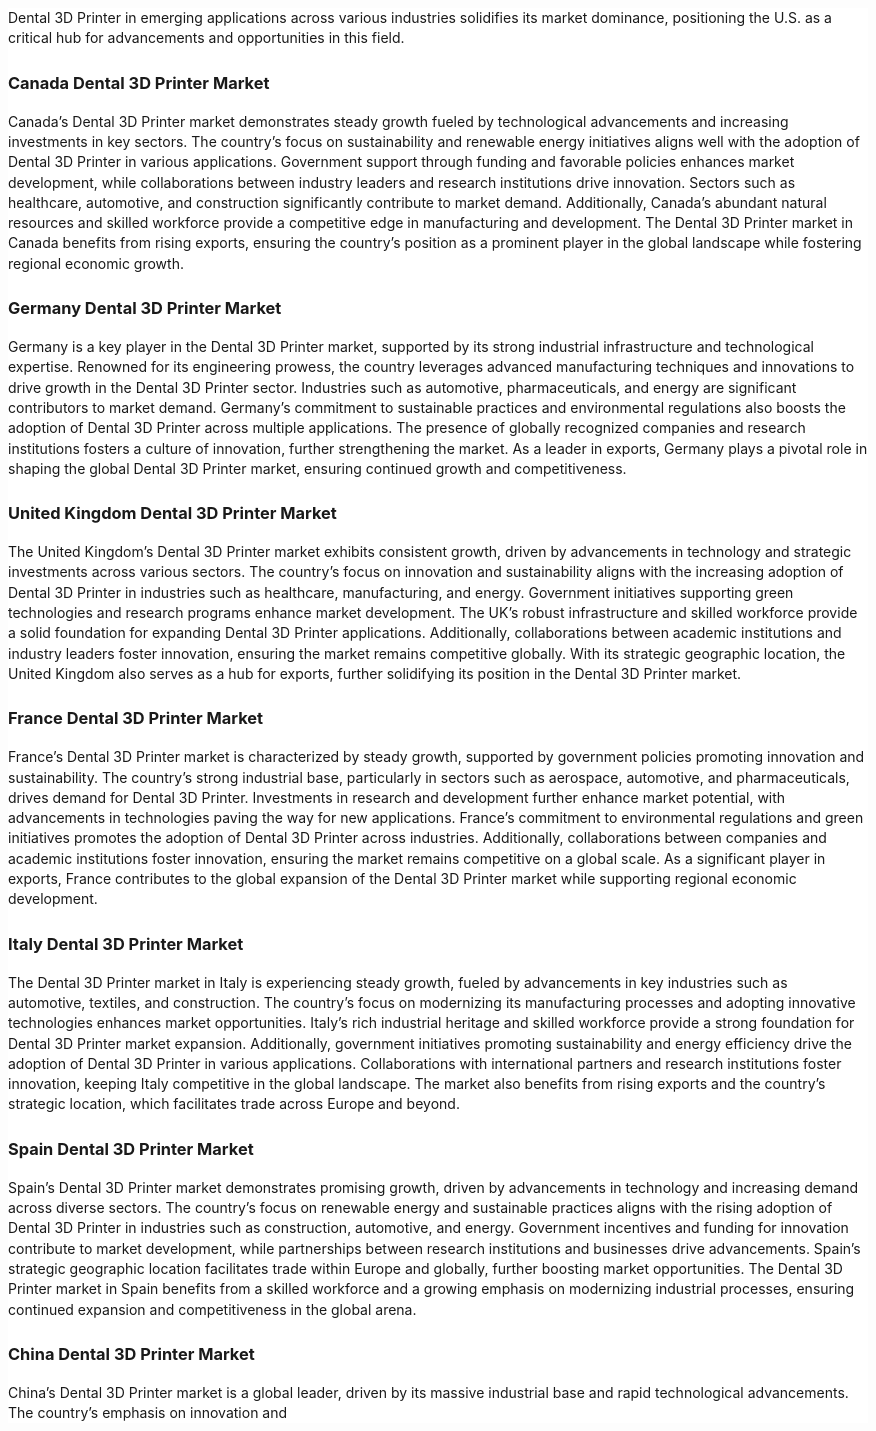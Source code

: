 Dental 3D Printer in emerging applications across various industries solidifies its market dominance, positioning the U.S. as a critical hub for advancements and opportunities in this field.</p><h3>Canada Dental 3D Printer Market</h3><p>Canada&rsquo;s Dental 3D Printer market demonstrates steady growth fueled by technological advancements and increasing investments in key sectors. The country&rsquo;s focus on sustainability and renewable energy initiatives aligns well with the adoption of Dental 3D Printer in various applications. Government support through funding and favorable policies enhances market development, while collaborations between industry leaders and research institutions drive innovation. Sectors such as healthcare, automotive, and construction significantly contribute to market demand. Additionally, Canada&rsquo;s abundant natural resources and skilled workforce provide a competitive edge in manufacturing and development. The Dental 3D Printer market in Canada benefits from rising exports, ensuring the country&rsquo;s position as a prominent player in the global landscape while fostering regional economic growth.</p><h3>Germany Dental 3D Printer Market</h3><p>Germany is a key player in the Dental 3D Printer market, supported by its strong industrial infrastructure and technological expertise. Renowned for its engineering prowess, the country leverages advanced manufacturing techniques and innovations to drive growth in the Dental 3D Printer sector. Industries such as automotive, pharmaceuticals, and energy are significant contributors to market demand. Germany&rsquo;s commitment to sustainable practices and environmental regulations also boosts the adoption of Dental 3D Printer across multiple applications. The presence of globally recognized companies and research institutions fosters a culture of innovation, further strengthening the market. As a leader in exports, Germany plays a pivotal role in shaping the global Dental 3D Printer market, ensuring continued growth and competitiveness.</p><h3>United Kingdom Dental 3D Printer Market</h3><p>The United Kingdom&rsquo;s Dental 3D Printer market exhibits consistent growth, driven by advancements in technology and strategic investments across various sectors. The country&rsquo;s focus on innovation and sustainability aligns with the increasing adoption of Dental 3D Printer in industries such as healthcare, manufacturing, and energy. Government initiatives supporting green technologies and research programs enhance market development. The UK&rsquo;s robust infrastructure and skilled workforce provide a solid foundation for expanding Dental 3D Printer applications. Additionally, collaborations between academic institutions and industry leaders foster innovation, ensuring the market remains competitive globally. With its strategic geographic location, the United Kingdom also serves as a hub for exports, further solidifying its position in the Dental 3D Printer market.</p><h3>France Dental 3D Printer Market</h3><p>France&rsquo;s Dental 3D Printer market is characterized by steady growth, supported by government policies promoting innovation and sustainability. The country&rsquo;s strong industrial base, particularly in sectors such as aerospace, automotive, and pharmaceuticals, drives demand for Dental 3D Printer. Investments in research and development further enhance market potential, with advancements in technologies paving the way for new applications. France&rsquo;s commitment to environmental regulations and green initiatives promotes the adoption of Dental 3D Printer across industries. Additionally, collaborations between companies and academic institutions foster innovation, ensuring the market remains competitive on a global scale. As a significant player in exports, France contributes to the global expansion of the Dental 3D Printer market while supporting regional economic development.</p><h3>Italy Dental 3D Printer Market</h3><p>The Dental 3D Printer market in Italy is experiencing steady growth, fueled by advancements in key industries such as automotive, textiles, and construction. The country&rsquo;s focus on modernizing its manufacturing processes and adopting innovative technologies enhances market opportunities. Italy&rsquo;s rich industrial heritage and skilled workforce provide a strong foundation for Dental 3D Printer market expansion. Additionally, government initiatives promoting sustainability and energy efficiency drive the adoption of Dental 3D Printer in various applications. Collaborations with international partners and research institutions foster innovation, keeping Italy competitive in the global landscape. The market also benefits from rising exports and the country&rsquo;s strategic location, which facilitates trade across Europe and beyond.</p><h3>Spain Dental 3D Printer Market</h3><p>Spain&rsquo;s Dental 3D Printer market demonstrates promising growth, driven by advancements in technology and increasing demand across diverse sectors. The country&rsquo;s focus on renewable energy and sustainable practices aligns with the rising adoption of Dental 3D Printer in industries such as construction, automotive, and energy. Government incentives and funding for innovation contribute to market development, while partnerships between research institutions and businesses drive advancements. Spain&rsquo;s strategic geographic location facilitates trade within Europe and globally, further boosting market opportunities. The Dental 3D Printer market in Spain benefits from a skilled workforce and a growing emphasis on modernizing industrial processes, ensuring continued expansion and competitiveness in the global arena.</p><h3>China Dental 3D Printer Market</h3><p>China&rsquo;s Dental 3D Printer market is a global leader, driven by its massive industrial base and rapid technological advancements. The country&rsquo;s emphasis on innovation and